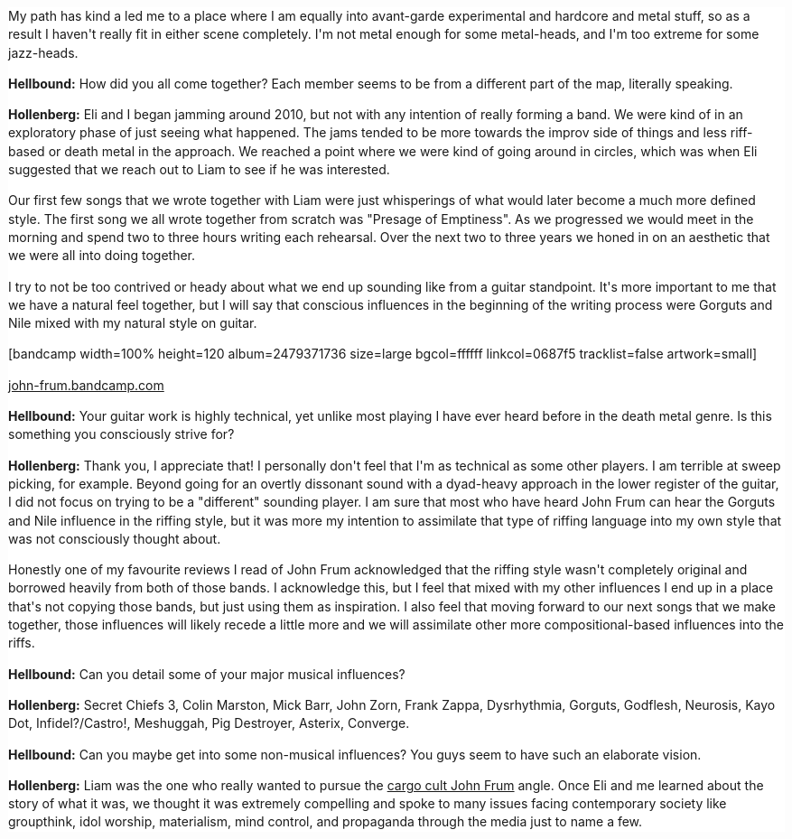 My path has kind a led me to a place where I am equally into avant-garde experimental and hardcore and metal stuff, so as a result I haven't really fit in either scene completely. I'm not metal enough for some metal-heads, and I'm too extreme for some jazz-heads.

**Hellbound:** How did you all come together? Each member seems to be from a different part of the map, literally speaking.

**Hollenberg:** Eli and I began jamming around 2010, but not with any intention of really forming a band. We were kind of in an exploratory phase of just seeing what happened. The jams tended to be more towards the improv side of things and less riff-based or death metal in the approach. We reached a point where we were kind of going around in circles, which was when Eli suggested that we reach out to Liam to see if he was interested.

Our first few songs that we wrote together with Liam were just whisperings of what would later become a much more defined style. The first song we all wrote together from scratch was "Presage of Emptiness". As we progressed we would meet in the morning and spend two to three hours writing each rehearsal. Over the next two to three years we honed in on an aesthetic that we were all into doing together.

I try to not be too contrived or heady about what we end up sounding like from a guitar standpoint. It's more important to me that we have a natural feel together, but I will say that conscious influences in the beginning of the writing process were Gorguts and Nile mixed with my natural style on guitar.

\[bandcamp width=100% height=120 album=2479371736 size=large bgcol=ffffff linkcol=0687f5 tracklist=false artwork=small\]

[john-frum.bandcamp.com](https://john-frum.bandcamp.com/)

**Hellbound:** Your guitar work is highly technical, yet unlike most playing I have ever heard before in the death metal genre. Is this something you consciously strive for?

**Hollenberg:** Thank you, I appreciate that! I personally don't feel that I'm as technical as some other players. I am terrible at sweep picking, for example. Beyond going for an overtly dissonant sound with a dyad-heavy approach in the lower register of the guitar, I did not focus on trying to be a "different" sounding player. I am sure that most who have heard John Frum can hear the Gorguts and Nile influence in the riffing style, but it was more my intention to assimilate that type of riffing language into my own style that was not consciously thought about.

Honestly one of my favourite reviews I read of John Frum acknowledged that the riffing style wasn't completely original and borrowed heavily from both of those bands. I acknowledge this, but I feel that mixed with my other influences I end up in a place that's not copying those bands, but just using them as inspiration. I also feel that moving forward to our next songs that we make together, those influences will likely recede a little more and we will assimilate other more compositional-based influences into the riffs.

**Hellbound:** Can you detail some of your major musical influences?

**Hollenberg:** Secret Chiefs 3, Colin Marston, Mick Barr, John Zorn, Frank Zappa, Dysrhythmia, Gorguts, Godflesh, Neurosis, Kayo Dot, Infidel?/Castro!, Meshuggah, Pig Destroyer, Asterix, Converge.

**Hellbound:** Can you maybe get into some non-musical influences? You guys seem to have such an elaborate vision.

**Hollenberg:** Liam was the one who really wanted to pursue the [cargo cult John Frum](http://www.slate.com/blogs/atlas_obscura/2014/01/22/the_cargo_cults_of_tanna_worship_an_american_wwii_soldier_and_prince_philip.html) angle. Once Eli and me learned about the story of what it was, we thought it was extremely compelling and spoke to many issues facing contemporary society like groupthink, idol worship, materialism, mind control, and propaganda through the media just to name a few.
